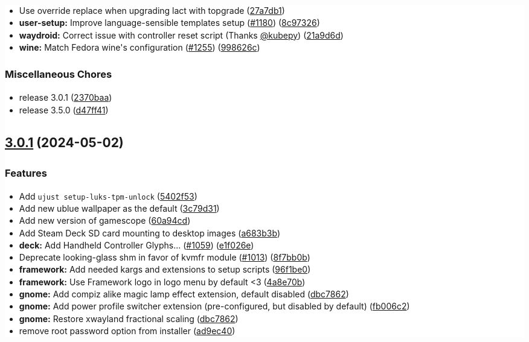 * Use override replace when upgrading lact with topgrade ([27a7db1](https://github.com/ublue-os/bazzite/commit/27a7db15e44db7bb3630bb382e7d2676e7058463))
* **user-setup:** Improve language-sensible templates setup ([#1180](https://github.com/ublue-os/bazzite/issues/1180)) ([8c97326](https://github.com/ublue-os/bazzite/commit/8c97326322d465e7f5a1150bd1916f62a20602d4))
* **waydroid:** Correct issue with controller reset script (Thanks [@kubepy](https://github.com/kubepy)) ([21a9d6d](https://github.com/ublue-os/bazzite/commit/21a9d6ddff1adb21303d0c884d7fa01ea9dfb279))
* **wine:** Match Fedora wine's configuration ([#1255](https://github.com/ublue-os/bazzite/issues/1255)) ([998626c](https://github.com/ublue-os/bazzite/commit/998626c2a6fa6a245a39fc2d87c7d9a29c97d164))


### Miscellaneous Chores

* release 3.0.1 ([2370baa](https://github.com/ublue-os/bazzite/commit/2370baa1db1ceda0b6bfb6252758ecb58b32a0ff))
* release 3.5.0 ([d47ff41](https://github.com/ublue-os/bazzite/commit/d47ff4114ab6b238017c0f9e14fbbf20d3f5a1ae))

## [3.0.1](https://github.com/ublue-os/bazzite/compare/v3.0.0...v3.0.1) (2024-05-02)


### Features

* Add `ujust setup-luks-tpm-unlock` ([5402f53](https://github.com/ublue-os/bazzite/commit/5402f530ef2cfe9403fc0baee79c664699a811d2))
* Add new ublue wallpaper as the default ([3c79d31](https://github.com/ublue-os/bazzite/commit/3c79d312556f3d8ec87fa804dcc4d4cc91a4db83))
* Add new version of gamescope ([60a94cd](https://github.com/ublue-os/bazzite/commit/60a94cd5173cc8bb6545a149ea553ab47dfb7c3a))
* Add Steam Deck SD card mounting to desktop images ([a683b3b](https://github.com/ublue-os/bazzite/commit/a683b3bc97063394eebea183605c63a5115262c6))
* **deck:** Add Handheld Controller Glyphs... ([#1059](https://github.com/ublue-os/bazzite/issues/1059)) ([e1f026e](https://github.com/ublue-os/bazzite/commit/e1f026ee6f3d107ced604e0324e86264c3b59ba2))
* Deprecate looking-glass shm in favor of kvmfr module ([#1013](https://github.com/ublue-os/bazzite/issues/1013)) ([8f7bb0b](https://github.com/ublue-os/bazzite/commit/8f7bb0bd6854c1d6a67f30903161a5f870c9e3d0))
* **framework:** Add needed kargs and extensions to setup scripts ([96f1be0](https://github.com/ublue-os/bazzite/commit/96f1be0198e890d9a2979a61650fa004c5c5725e))
* **framework:** Use Framework logo in logo menu by default &lt;3 ([4a8e70b](https://github.com/ublue-os/bazzite/commit/4a8e70bf7f199816507a232787fb9796475befb6))
* **gnome:** Add compiz alike magic lamp effect extension, default disabled ([dbc7862](https://github.com/ublue-os/bazzite/commit/dbc7862607eb97ab62615fa5fff447a79814242c))
* **gnome:** Add power profile switcher extension (pre-configured, but disabled by default) ([fb006c2](https://github.com/ublue-os/bazzite/commit/fb006c2fb7b8302053d17a9490342aed78b74464))
* **gnome:** Restore xwayland fractional scaling ([dbc7862](https://github.com/ublue-os/bazzite/commit/dbc7862607eb97ab62615fa5fff447a79814242c))
* remove root password option from installer ([ad9ec40](https://github.com/ublue-os/bazzite/commit/ad9ec4011ee0d07d97107e992e8a884864af6e8d))
